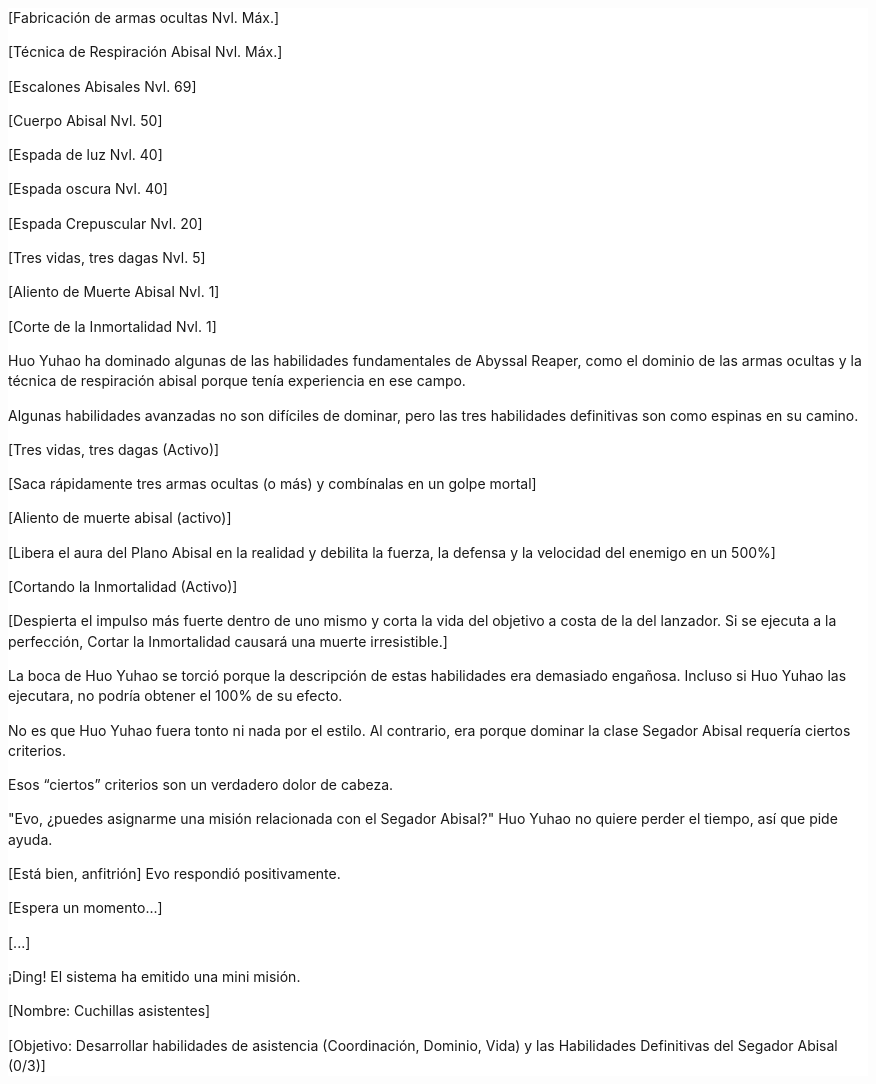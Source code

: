 [Fabricación de armas ocultas Nvl. Máx.]

[Técnica de Respiración Abisal Nvl. Máx.]

[Escalones Abisales Nvl. 69]

[Cuerpo Abisal Nvl. 50]

[Espada de luz Nvl. 40]

[Espada oscura Nvl. 40]

[Espada Crepuscular Nvl. 20]

[Tres vidas, tres dagas Nvl. 5]

[Aliento de Muerte Abisal Nvl. 1]

[Corte de la Inmortalidad Nvl. 1]

Huo Yuhao ha dominado algunas de las habilidades fundamentales de Abyssal Reaper, como el dominio de las armas ocultas y la técnica de respiración abisal porque tenía experiencia en ese campo.

Algunas habilidades avanzadas no son difíciles de dominar, pero las tres habilidades definitivas son como espinas en su camino.

[Tres vidas, tres dagas (Activo)]

[Saca rápidamente tres armas ocultas (o más) y combínalas en un golpe mortal]

[Aliento de muerte abisal (activo)]

[Libera el aura del Plano Abisal en la realidad y debilita la fuerza, la defensa y la velocidad del enemigo en un 500%]

[Cortando la Inmortalidad (Activo)]

[Despierta el impulso más fuerte dentro de uno mismo y corta la vida del objetivo a costa de la del lanzador. Si se ejecuta a la perfección, Cortar la Inmortalidad causará una muerte irresistible.]

La boca de Huo Yuhao se torció porque la descripción de estas habilidades era demasiado engañosa. Incluso si Huo Yuhao las ejecutara, no podría obtener el 100% de su efecto.

No es que Huo Yuhao fuera tonto ni nada por el estilo. Al contrario, era porque dominar la clase Segador Abisal requería ciertos criterios.

Esos “ciertos” criterios son un verdadero dolor de cabeza.

"Evo, ¿puedes asignarme una misión relacionada con el Segador Abisal?" Huo Yuhao no quiere perder el tiempo, así que pide ayuda.

[Está bien, anfitrión] Evo respondió positivamente.

[Espera un momento...]

[...]

¡Ding! El sistema ha emitido una mini misión.

[Nombre: Cuchillas asistentes]

[Objetivo: Desarrollar habilidades de asistencia (Coordinación, Dominio, Vida) y las Habilidades Definitivas del Segador Abisal (0/3)]
